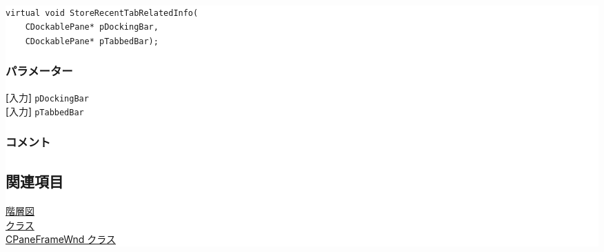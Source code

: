 ```  
virtual void StoreRecentTabRelatedInfo(
    CDockablePane* pDockingBar,  
    CDockablePane* pTabbedBar);
```  
  
### <a name="parameters"></a>パラメーター  
 [入力] `pDockingBar`  
 [入力] `pTabbedBar`  
  
### <a name="remarks"></a>コメント  
  
## <a name="see-also"></a>関連項目  
 [階層図](../../mfc/hierarchy-chart.md)   
 [クラス](../../mfc/reference/mfc-classes.md)   
 [CPaneFrameWnd クラス](../../mfc/reference/cpaneframewnd-class.md)

